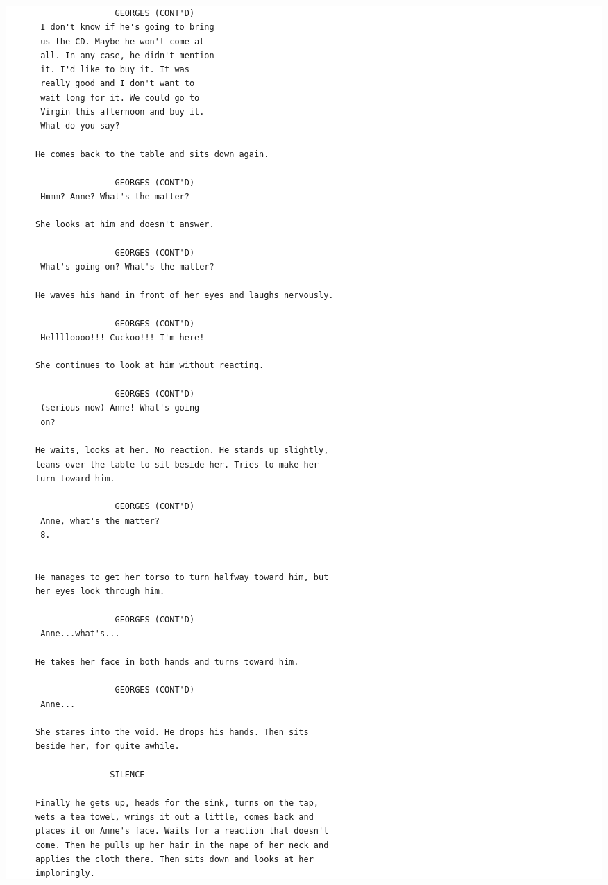                           GEORGES (CONT'D)
           I don't know if he's going to bring
           us the CD. Maybe he won't come at
           all. In any case, he didn't mention
           it. I'd like to buy it. It was
           really good and I don't want to
           wait long for it. We could go to
           Virgin this afternoon and buy it.
           What do you say?
                         
          He comes back to the table and sits down again.
                         
                          GEORGES (CONT'D)
           Hmmm? Anne? What's the matter?
                         
          She looks at him and doesn't answer.
                         
                          GEORGES (CONT'D)
           What's going on? What's the matter?
                         
          He waves his hand in front of her eyes and laughs nervously.
                         
                          GEORGES (CONT'D)
           Helllloooo!!! Cuckoo!!! I'm here!
                         
          She continues to look at him without reacting.
                         
                          GEORGES (CONT'D)
           (serious now) Anne! What's going
           on?
                         
          He waits, looks at her. No reaction. He stands up slightly,
          leans over the table to sit beside her. Tries to make her
          turn toward him.
                         
                          GEORGES (CONT'D)
           Anne, what's the matter?
           8.
                         
                         
          He manages to get her torso to turn halfway toward him, but
          her eyes look through him.
                         
                          GEORGES (CONT'D)
           Anne...what's...
                         
          He takes her face in both hands and turns toward him.
                         
                          GEORGES (CONT'D)
           Anne...
                         
          She stares into the void. He drops his hands. Then sits
          beside her, for quite awhile.
                         
                         SILENCE
                         
          Finally he gets up, heads for the sink, turns on the tap,
          wets a tea towel, wrings it out a little, comes back and
          places it on Anne's face. Waits for a reaction that doesn't
          come. Then he pulls up her hair in the nape of her neck and
          applies the cloth there. Then sits down and looks at her
          imploringly.
                         
